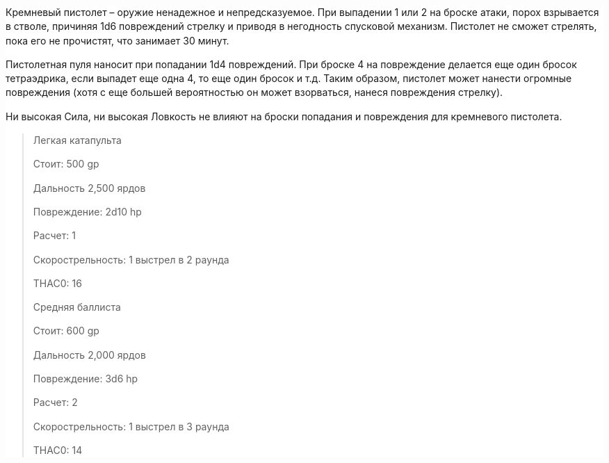 
Кремневый пистолет – оружие ненадежное и непредсказуемое. При выпадении 1 или 2 на броске атаки, порох взрывается в стволе, причиняя 1d6 повреждений стрелку и приводя в негодность спусковой механизм. Пистолет не сможет стрелять, пока его не прочистят, что занимает 30 минут.

Пистолетная пуля наносит при попадании 1d4 повреждений. При броске 4 на повреждение делается еще один бросок тетраэдрика, если выпадет еще одна 4, то еще один бросок и т.д. Таким образом, пистолет может нанести огромные повреждения (хотя с еще большей вероятностью он может взорваться, нанеся повреждения стрелку).

Ни высокая Сила, ни высокая Ловкость не влияют на броски попадания и повреждения для кремневого пистолета.

> Легкая катапульта
> 
> Стоит: 500 gp
> 
> Дальность 2,500 ярдов
> 
> Повреждение: 2d10 hp
> 
> Расчет: 1
> 
> Скорострельность: 1 выстрел в 2 раунда
> 
> THAC0: 16
> 
> Средняя баллиста
> 
> Стоит: 600 gp
> 
> Дальность 2,000 ярдов
> 
> Повреждение: 3d6 hp
> 
> Расчет: 2
> 
> Скорострельность: 1 выстрел в 3 раунда
> 
> THAC0: 14
